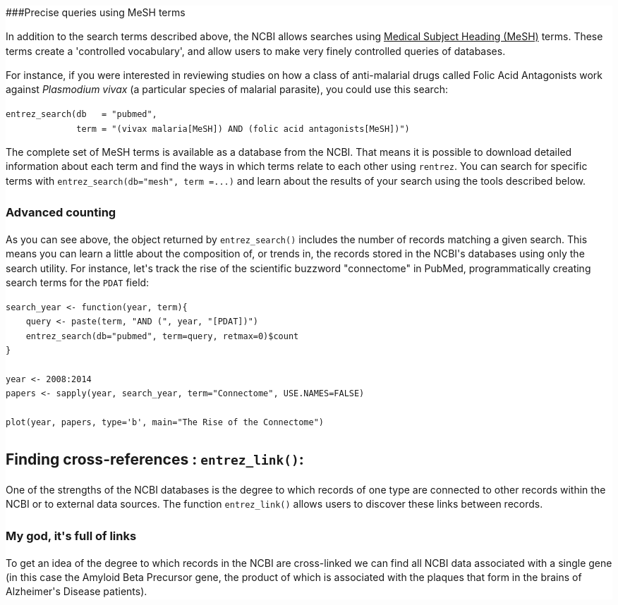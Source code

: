 ###Precise queries using MeSH terms

In addition to the search terms described above, the NCBI allows searches using
[Medical Subject Heading (MeSH)](https://www.ncbi.nlm.nih.gov/mesh) terms. These
terms create a 'controlled vocabulary',  and allow users to make very finely
controlled queries of databases.

For instance, if you were interested in reviewing studies on how a class of
anti-malarial drugs called Folic Acid Antagonists work against _Plasmodium vivax_ (a
particular species of malarial parasite), you could use this search:

```{r, mesh}
entrez_search(db   = "pubmed",
              term = "(vivax malaria[MeSH]) AND (folic acid antagonists[MeSH])")
```

The complete set of MeSH terms is available as a database from the NCBI. That
means it is possible to download detailed information about each term and find 
the ways in which terms relate to each other using `rentrez`. You can search 
for specific terms with `entrez_search(db="mesh", term =...)` and learn about the
results of your search using the tools described below.

### Advanced counting

As you can see above, the  object returned by `entrez_search()` includes the
number of records matching a given search. This means you can learn a little
about the composition of, or trends in, the records stored in the NCBI's
databases using only the search utility. For instance, let's track the rise of
the scientific buzzword "connectome" in PubMed, programmatically creating 
search terms for the `PDAT` field:

```{r, connectome, fig.width=5, fig.height=4, fig.align='center'}
search_year <- function(year, term){
    query <- paste(term, "AND (", year, "[PDAT])")
    entrez_search(db="pubmed", term=query, retmax=0)$count
}

year <- 2008:2014
papers <- sapply(year, search_year, term="Connectome", USE.NAMES=FALSE)

plot(year, papers, type='b', main="The Rise of the Connectome")
```

## Finding cross-references : `entrez_link()`:


One of the strengths of the NCBI databases is the degree to which records of one
type are connected to  other records within the NCBI or to external data
sources. The function `entrez_link()` allows users to discover these links
between records.

### My god, it's full of links

To get an idea of the degree to which records in the NCBI are cross-linked we
can find all NCBI data associated with a single gene (in this case the 
Amyloid Beta Precursor gene, the product of which is associated with the 
plaques that form in the brains of  Alzheimer's Disease patients).
